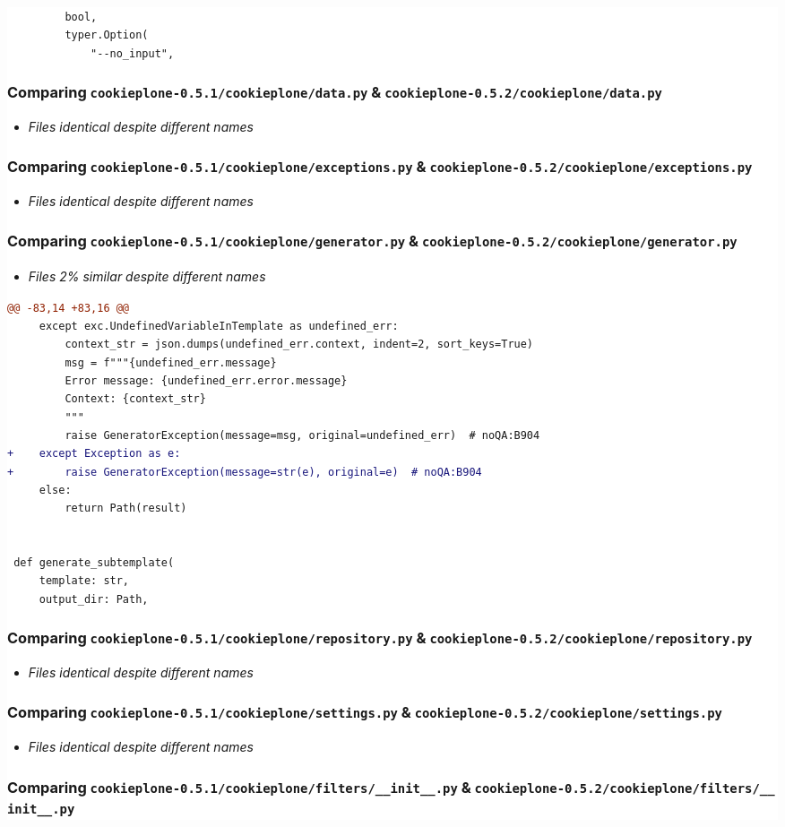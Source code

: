 ```diff
         bool,
         typer.Option(
             "--no_input",
```

### Comparing `cookieplone-0.5.1/cookieplone/data.py` & `cookieplone-0.5.2/cookieplone/data.py`

 * *Files identical despite different names*

### Comparing `cookieplone-0.5.1/cookieplone/exceptions.py` & `cookieplone-0.5.2/cookieplone/exceptions.py`

 * *Files identical despite different names*

### Comparing `cookieplone-0.5.1/cookieplone/generator.py` & `cookieplone-0.5.2/cookieplone/generator.py`

 * *Files 2% similar despite different names*

```diff
@@ -83,14 +83,16 @@
     except exc.UndefinedVariableInTemplate as undefined_err:
         context_str = json.dumps(undefined_err.context, indent=2, sort_keys=True)
         msg = f"""{undefined_err.message}
         Error message: {undefined_err.error.message}
         Context: {context_str}
         """
         raise GeneratorException(message=msg, original=undefined_err)  # noQA:B904
+    except Exception as e:
+        raise GeneratorException(message=str(e), original=e)  # noQA:B904
     else:
         return Path(result)
 
 
 def generate_subtemplate(
     template: str,
     output_dir: Path,
```

### Comparing `cookieplone-0.5.1/cookieplone/repository.py` & `cookieplone-0.5.2/cookieplone/repository.py`

 * *Files identical despite different names*

### Comparing `cookieplone-0.5.1/cookieplone/settings.py` & `cookieplone-0.5.2/cookieplone/settings.py`

 * *Files identical despite different names*

### Comparing `cookieplone-0.5.1/cookieplone/filters/__init__.py` & `cookieplone-0.5.2/cookieplone/filters/__init__.py`
